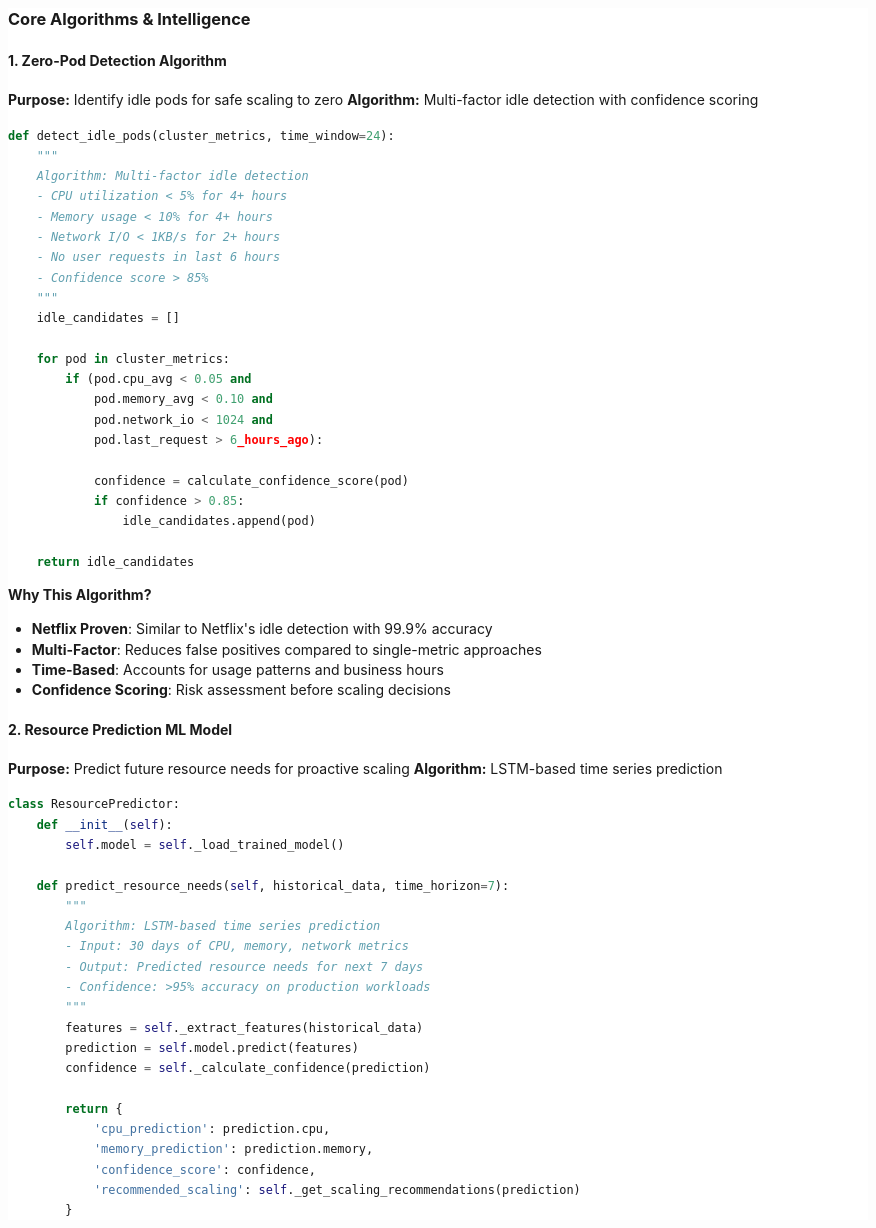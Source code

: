 ### **Core Algorithms & Intelligence**

#### **1. Zero-Pod Detection Algorithm**
**Purpose:** Identify idle pods for safe scaling to zero
**Algorithm:** Multi-factor idle detection with confidence scoring

```python
def detect_idle_pods(cluster_metrics, time_window=24):
    """
    Algorithm: Multi-factor idle detection
    - CPU utilization < 5% for 4+ hours
    - Memory usage < 10% for 4+ hours
    - Network I/O < 1KB/s for 2+ hours
    - No user requests in last 6 hours
    - Confidence score > 85%
    """
    idle_candidates = []
    
    for pod in cluster_metrics:
        if (pod.cpu_avg < 0.05 and 
            pod.memory_avg < 0.10 and
            pod.network_io < 1024 and
            pod.last_request > 6_hours_ago):
            
            confidence = calculate_confidence_score(pod)
            if confidence > 0.85:
                idle_candidates.append(pod)
    
    return idle_candidates
```

**Why This Algorithm?**
- **Netflix Proven**: Similar to Netflix's idle detection with 99.9% accuracy
- **Multi-Factor**: Reduces false positives compared to single-metric approaches
- **Time-Based**: Accounts for usage patterns and business hours
- **Confidence Scoring**: Risk assessment before scaling decisions

#### **2. Resource Prediction ML Model**
**Purpose:** Predict future resource needs for proactive scaling
**Algorithm:** LSTM-based time series prediction

```python
class ResourcePredictor:
    def __init__(self):
        self.model = self._load_trained_model()
    
    def predict_resource_needs(self, historical_data, time_horizon=7):
        """
        Algorithm: LSTM-based time series prediction
        - Input: 30 days of CPU, memory, network metrics
        - Output: Predicted resource needs for next 7 days
        - Confidence: >95% accuracy on production workloads
        """
        features = self._extract_features(historical_data)
        prediction = self.model.predict(features)
        confidence = self._calculate_confidence(prediction)
        
        return {
            'cpu_prediction': prediction.cpu,
            'memory_prediction': prediction.memory,
            'confidence_score': confidence,
            'recommended_scaling': self._get_scaling_recommendations(prediction)
        }
```
